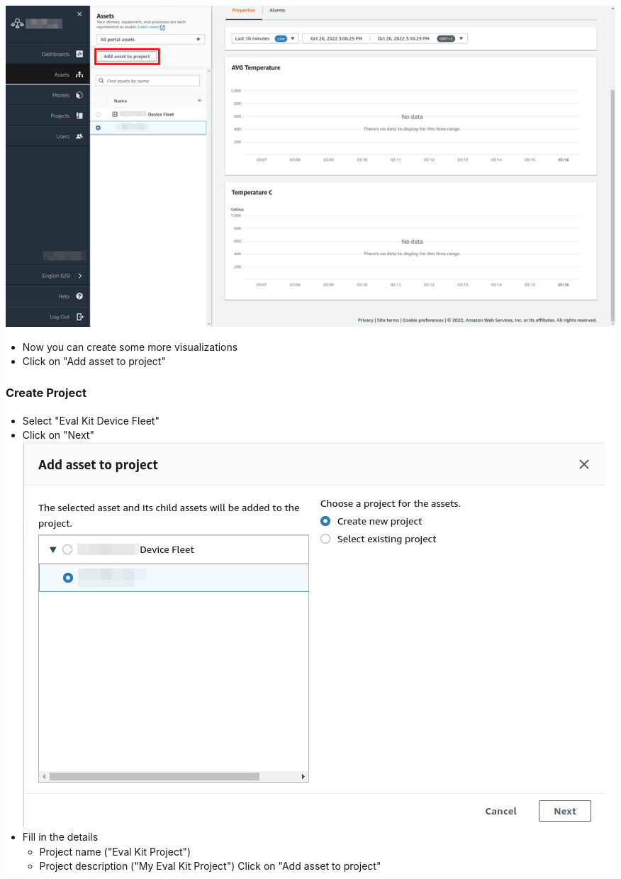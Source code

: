 ![Portal](/img/AWS/SiteWise-Portal-Assets.png)
- Now you can create some more visualizations
- Click on "Add asset to project"
### Create Project
- Select "Eval Kit Device Fleet"
- Click on "Next"
![Portal](/img/AWS/SiteWise-Portal-Project-create.png)
- Fill in the details
    - Project name ("Eval Kit Project")
    - Project description ("My Eval Kit Project")
Click on "Add asset to project"